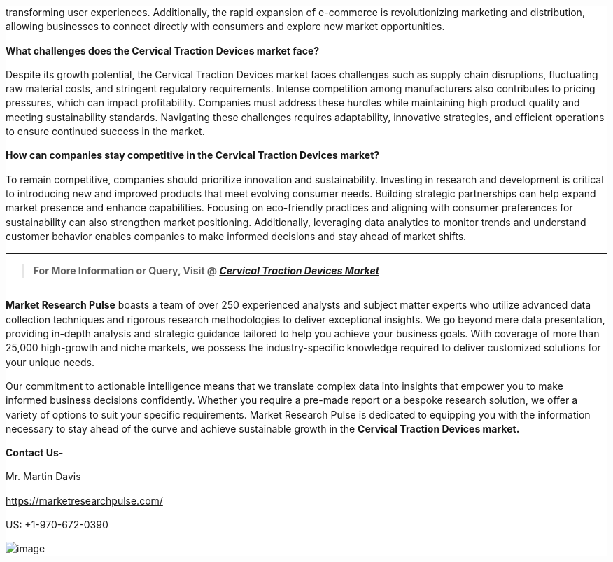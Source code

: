 transforming user experiences. Additionally, the rapid expansion of e-commerce is revolutionizing marketing and distribution, allowing businesses to connect directly with consumers and explore new market opportunities.</p><p><strong>What challenges does the Cervical Traction Devices market face?</strong></p><p>Despite its growth potential, the Cervical Traction Devices market faces challenges such as supply chain disruptions, fluctuating raw material costs, and stringent regulatory requirements. Intense competition among manufacturers also contributes to pricing pressures, which can impact profitability. Companies must address these hurdles while maintaining high product quality and meeting sustainability standards. Navigating these challenges requires adaptability, innovative strategies, and efficient operations to ensure continued success in the market.</p><p><strong>How can companies stay competitive in the Cervical Traction Devices market?</strong></p><p>To remain competitive, companies should prioritize innovation and sustainability. Investing in research and development is critical to introducing new and improved products that meet evolving consumer needs. Building strategic partnerships can help expand market presence and enhance capabilities. Focusing on eco-friendly practices and aligning with consumer preferences for sustainability can also strengthen market positioning. Additionally, leveraging data analytics to monitor trends and understand customer behavior enables companies to make informed decisions and stay ahead of market shifts.</p><hr /><blockquote><p><strong>For More Information or Query, Visit @&nbsp;<em><a href="https://marketresearchpulse.com/report/95548/cervical-traction-devices-market?utm_source=Linkedin&utm_medium=0119">Cervical Traction Devices Market</a></em></strong></p></blockquote><hr /><p><strong>Market Research Pulse</strong> boasts a team of over 250 experienced analysts and subject matter experts who utilize advanced data collection techniques and rigorous research methodologies to deliver exceptional insights. We go beyond mere data presentation, providing in-depth analysis and strategic guidance tailored to help you achieve your business goals. With coverage of more than 25,000 high-growth and niche markets, we possess the industry-specific knowledge required to deliver customized solutions for your unique needs.</p><p>Our commitment to actionable intelligence means that we translate complex data into insights that empower you to make informed business decisions confidently. Whether you require a pre-made report or a bespoke research solution, we offer a variety of options to suit your specific requirements. Market Research Pulse is dedicated to equipping you with the information necessary to stay ahead of the curve and achieve sustainable growth in the <strong>Cervical Traction Devices market.</strong></p><p><strong>Contact Us-</strong></p><p>Mr. Martin Davis</p><p>https://marketresearchpulse.com/</p><p>US: +1-970-672-0390</p>
![image](https://github.com/user-attachments/assets/6b881ceb-4553-4ca0-a526-9d6457d2af98)
